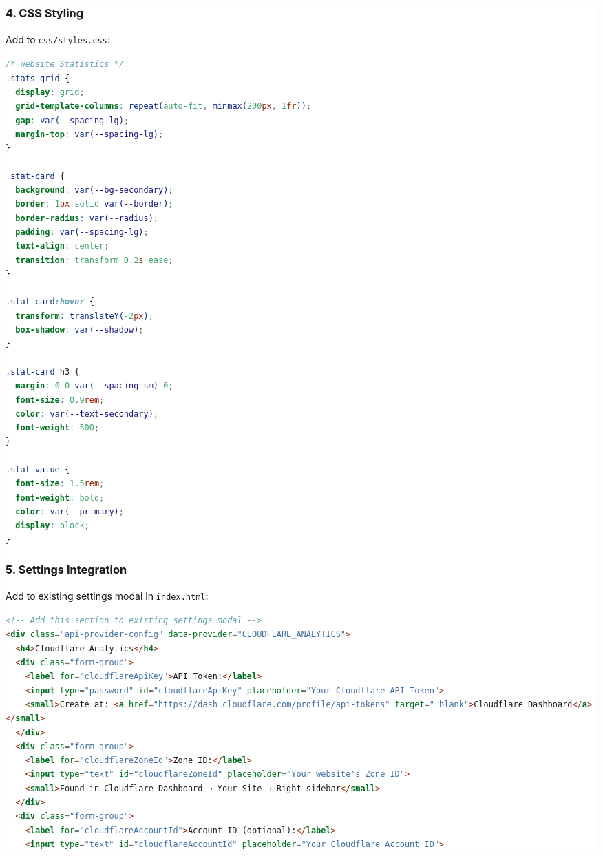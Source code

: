 
### 4. CSS Styling

Add to `css/styles.css`:

```css
/* Website Statistics */
.stats-grid {
  display: grid;
  grid-template-columns: repeat(auto-fit, minmax(200px, 1fr));
  gap: var(--spacing-lg);
  margin-top: var(--spacing-lg);
}

.stat-card {
  background: var(--bg-secondary);
  border: 1px solid var(--border);
  border-radius: var(--radius);
  padding: var(--spacing-lg);
  text-align: center;
  transition: transform 0.2s ease;
}

.stat-card:hover {
  transform: translateY(-2px);
  box-shadow: var(--shadow);
}

.stat-card h3 {
  margin: 0 0 var(--spacing-sm) 0;
  font-size: 0.9rem;
  color: var(--text-secondary);
  font-weight: 500;
}

.stat-value {
  font-size: 1.5rem;
  font-weight: bold;
  color: var(--primary);
  display: block;
}
```

### 5. Settings Integration

Add to existing settings modal in `index.html`:

```html
<!-- Add this section to existing settings modal -->
<div class="api-provider-config" data-provider="CLOUDFLARE_ANALYTICS">
  <h4>Cloudflare Analytics</h4>
  <div class="form-group">
    <label for="cloudflareApiKey">API Token:</label>
    <input type="password" id="cloudflareApiKey" placeholder="Your Cloudflare API Token">
    <small>Create at: <a href="https://dash.cloudflare.com/profile/api-tokens" target="_blank">Cloudflare Dashboard</a></small>
  </div>
  <div class="form-group">
    <label for="cloudflareZoneId">Zone ID:</label>
    <input type="text" id="cloudflareZoneId" placeholder="Your website's Zone ID">
    <small>Found in Cloudflare Dashboard → Your Site → Right sidebar</small>
  </div>
  <div class="form-group">
    <label for="cloudflareAccountId">Account ID (optional):</label>
    <input type="text" id="cloudflareAccountId" placeholder="Your Cloudflare Account ID">
```